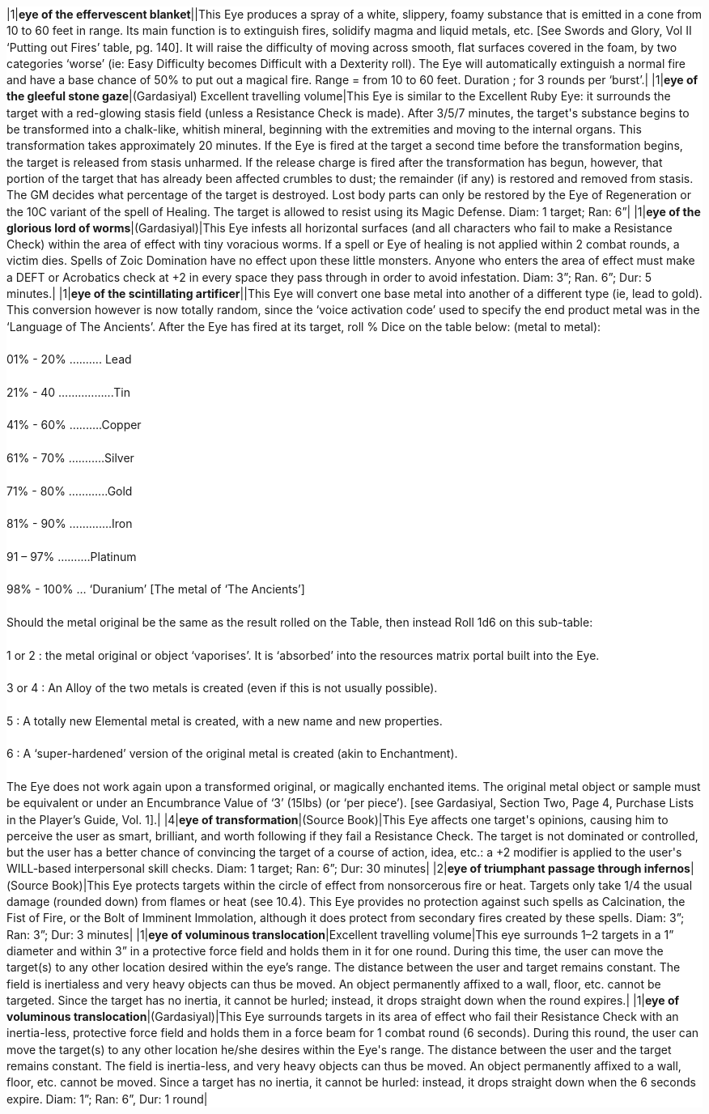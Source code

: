 |1|**eye of the effervescent blanket**||This Eye produces a spray of a white, slippery, foamy substance that is emitted in a cone from 10 to 60 feet in range. Its main function is to extinguish fires, solidify magma and liquid metals, etc. [See Swords and Glory, Vol II ‘Putting out Fires’ table, pg. 140]. It will raise the difficulty of moving across smooth, flat surfaces covered in the foam, by two categories ‘worse’ (ie: Easy Difficulty becomes Difficult with a Dexterity roll). The Eye will automatically extinguish a normal fire and have a base chance of 50% to put out a magical fire. Range = from 10 to 60 feet. Duration ; for 3 rounds per ‘burst’.|
|1|**eye of the gleeful stone gaze**|(Gardasiyal) Excellent travelling volume|This Eye is similar to the Excellent Ruby Eye: it surrounds the target with a red-glowing stasis field (unless a Resistance Check is made). After 3/5/7 minutes, the target's substance begins to be transformed into a chalk-like, whitish mineral, beginning with the extremities and moving to the internal organs. This transformation takes approximately 20 minutes. If the Eye is fired at the target a second time before the transformation begins, the target is released from stasis unharmed. If the release charge is fired after the transformation has begun, however, that portion of the target that has already been affected crumbles to dust; the remainder (if any) is restored and removed from stasis. The GM decides what percentage of the target is destroyed. Lost body parts can only be restored by the Eye of Regeneration or the 10C variant of the spell of Healing. The target is allowed to resist using its Magic Defense. Diam: 1 target; Ran: 6”|
|1|**eye of the glorious lord of worms**|(Gardasiyal)|This Eye infests all horizontal surfaces (and all characters who fail to make a Resistance Check) within the area of effect with tiny voracious worms. If a spell or Eye of healing is not applied within 2 combat rounds, a victim dies. Spells of Zoic Domination have no effect upon these little monsters. Anyone who enters the area of effect must make a DEFT or Acrobatics check at +2 in every space they pass through in order to avoid infestation. Diam: 3”; Ran. 6”; Dur: 5 minutes.|
|1|**eye of the scintillating artificer**||This Eye will convert one base metal into another of a different type (ie, lead to gold). This conversion however is now totally random, since the ‘voice activation code’ used to specify the end product metal was in the ‘Language of The Ancients’. After the Eye has fired at its target, roll % Dice on the table below: (metal to metal):<br><br>01% - 20% …...…. Lead<br><br>21% - 40 ……..……...Tin<br><br>41% - 60% …...….Copper<br><br>61% - 70% ……..…Silver<br><br>71% - 80% …….…..Gold<br><br>81% - 90% ……….…Iron<br><br>91 – 97% …….…Platinum<br><br>98% - 100% … ‘Duranium’ [The metal of ‘The Ancients’]<br><br>Should the metal original be the same as the result rolled on the Table, then instead Roll 1d6 on this sub-table:<br><br>1 or 2 : the metal original or object ‘vaporises’. It is ‘absorbed’ into the resources matrix portal built into the Eye.<br><br>3 or 4 : An Alloy of the two metals is created (even if this is not usually possible).<br><br>5 : A totally new Elemental metal is created, with a new name and new properties.<br><br>6 : A ‘super-hardened’ version of the original metal is created (akin to Enchantment).<br><br>The Eye does not work again upon a transformed original, or magically enchanted items. The original metal object or sample must be equivalent or under an Encumbrance Value of ‘3’ (15lbs) (or ‘per piece’). [see Gardasiyal, Section Two, Page 4, Purchase Lists in the Player’s Guide, Vol. 1].|
|4|**eye of transformation**|(Source Book)|This Eye affects one target's opinions, causing him to perceive the user as smart, brilliant, and worth following if they fail a Resistance Check. The target is not dominated or controlled, but the user has a better chance of convincing the target of a course of action, idea, etc.: a +2 modifier is applied to the user's WILL-based interpersonal skill checks. Diam: 1 target; Ran: 6”; Dur: 30 minutes|
|2|**eye of triumphant passage through infernos**|(Source Book)|This Eye protects targets within the circle of effect from nonsorcerous fire or heat. Targets only take 1/4 the usual damage (rounded down) from flames or heat (see 10.4). This Eye provides no protection against such spells as Calcination, the Fist of Fire, or the Bolt of Imminent Immolation, although it does protect from secondary fires created by these spells. Diam: 3”; Ran: 3”; Dur: 3 minutes|
|1|**eye of voluminous translocation**|Excellent travelling volume|This eye surrounds 1–2 targets in a 1” diameter and within 3” in a protective force field and holds them in it for one round. During this time, the user can move the target(s) to any other location desired within the eye’s range. The distance between the user and target remains constant. The field is inertialess and very heavy objects can thus be moved. An object permanently affixed to a wall, floor, etc. cannot be targeted. Since the target has no inertia, it cannot be hurled; instead, it drops straight down when the round expires.|
|1|**eye of voluminous translocation**|(Gardasiyal)|This Eye surrounds targets in its area of effect who fail their Resistance Check with an inertia-less, protective force field and holds them in a force beam for 1 combat round (6 seconds). During this round, the user can move the target(s) to any other location he/she desires within the Eye's range. The distance between the user and the target remains constant. The field is inertia-less, and very heavy objects can thus be moved. An object permanently affixed to a wall, floor, etc. cannot be moved. Since a target has no inertia, it cannot be hurled: instead, it drops straight down when the 6 seconds expire. Diam: 1”; Ran: 6”, Dur: 1 round|